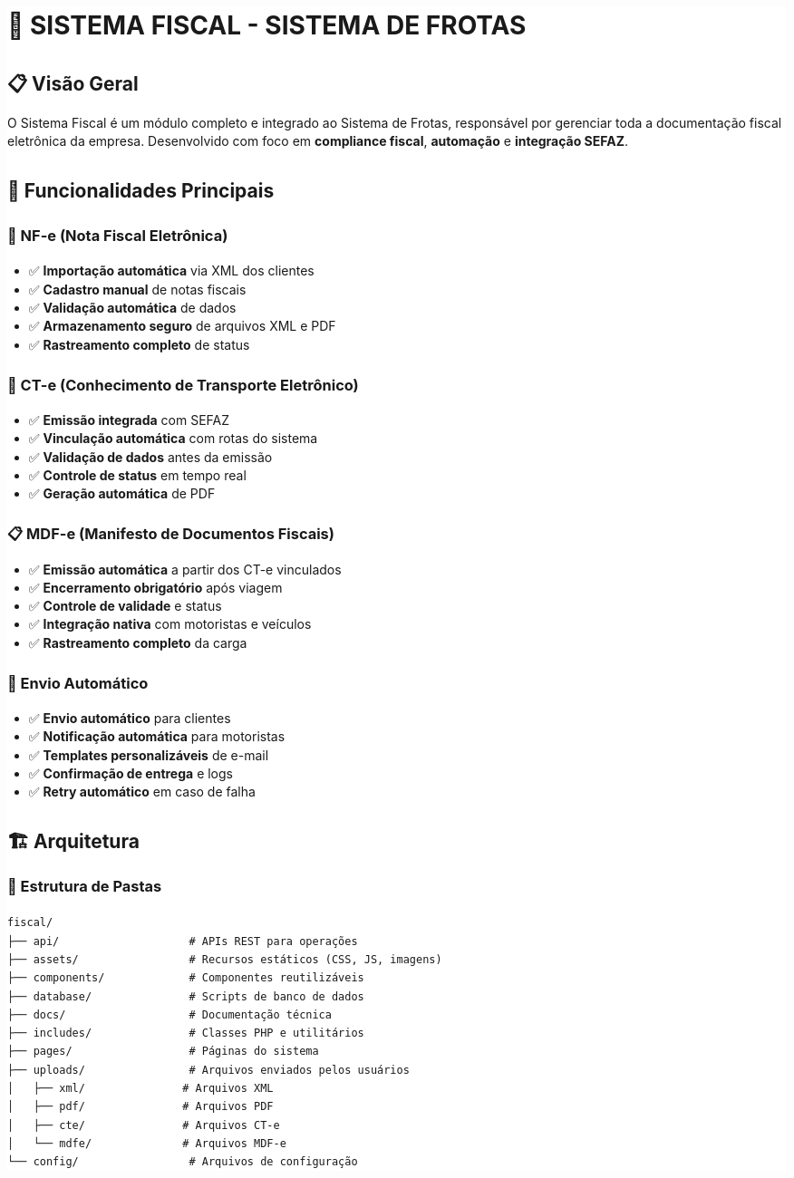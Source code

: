# 🚀 **SISTEMA FISCAL - SISTEMA DE FROTAS**

## 📋 **Visão Geral**

O Sistema Fiscal é um módulo completo e integrado ao Sistema de Frotas, responsável por gerenciar toda a documentação fiscal eletrônica da empresa. Desenvolvido com foco em **compliance fiscal**, **automação** e **integração SEFAZ**.

## 🎯 **Funcionalidades Principais**

### **📄 NF-e (Nota Fiscal Eletrônica)**
- ✅ **Importação automática** via XML dos clientes
- ✅ **Cadastro manual** de notas fiscais
- ✅ **Validação automática** de dados
- ✅ **Armazenamento seguro** de arquivos XML e PDF
- ✅ **Rastreamento completo** de status

### **🚛 CT-e (Conhecimento de Transporte Eletrônico)**
- ✅ **Emissão integrada** com SEFAZ
- ✅ **Vinculação automática** com rotas do sistema
- ✅ **Validação de dados** antes da emissão
- ✅ **Controle de status** em tempo real
- ✅ **Geração automática** de PDF

### **📋 MDF-e (Manifesto de Documentos Fiscais)**
- ✅ **Emissão automática** a partir dos CT-e vinculados
- ✅ **Encerramento obrigatório** após viagem
- ✅ **Controle de validade** e status
- ✅ **Integração nativa** com motoristas e veículos
- ✅ **Rastreamento completo** da carga

### **📧 Envio Automático**
- ✅ **Envio automático** para clientes
- ✅ **Notificação automática** para motoristas
- ✅ **Templates personalizáveis** de e-mail
- ✅ **Confirmação de entrega** e logs
- ✅ **Retry automático** em caso de falha

## 🏗️ **Arquitetura**

### **📁 Estrutura de Pastas**
```
fiscal/
├── api/                    # APIs REST para operações
├── assets/                 # Recursos estáticos (CSS, JS, imagens)
├── components/             # Componentes reutilizáveis
├── database/               # Scripts de banco de dados
├── docs/                   # Documentação técnica
├── includes/               # Classes PHP e utilitários
├── pages/                  # Páginas do sistema
├── uploads/                # Arquivos enviados pelos usuários
│   ├── xml/               # Arquivos XML
│   ├── pdf/               # Arquivos PDF
│   ├── cte/               # Arquivos CT-e
│   └── mdfe/              # Arquivos MDF-e
└── config/                 # Arquivos de configuração
```
